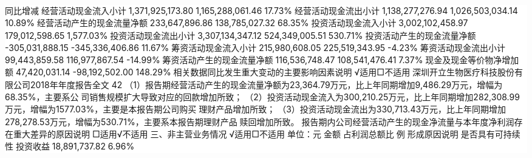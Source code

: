 同比增减
经营活动现金流入小计
1,371,925,173.80
1,165,288,061.46
17.73%
经营活动现金流出小计
1,138,277,276.94
1,026,503,034.14
10.89%
经营活动产生的现金流量净额
233,647,896.86
138,785,027.32
68.35%
投资活动现金流入小计
3,002,102,458.97
179,012,598.65
1,577.03%
投资活动现金流出小计
3,307,134,347.12
524,349,005.51
530.71%
投资活动产生的现金流量净额
-305,031,888.15
-345,336,406.86
11.67%
筹资活动现金流入小计
215,980,608.05
225,519,343.95
-4.23%
筹资活动现金流出小计
99,443,859.58
116,977,867.54
-14.99%
筹资活动产生的现金流量净额
116,536,748.47
108,541,476.41
7.37%
现金及现金等价物净增加额
47,420,031.14
-98,192,502.00
148.29%
相关数据同比发生重大变动的主要影响因素说明
√适用□不适用
深圳开立生物医疗科技股份有限公司2018年年度报告全文
42
（1）报告期经营活动产生的现金流量净额为23,364.79万元，比上年同期增加9,486.29万元，增幅为68.35%，主要系公
司销售规模扩大导致对应的回款增加所致；
（2）投资活动现金流入为300,210.25万元，比上年同期增加282,308.99万元，增幅为1577.03%，主要是本报告期公司购买
理财产品增加所致；
（3）投资活动现金流出为330,713.43万元，比上年同期增加278,278.53万元，增幅为530.71%，主要系本报告期理财产品
赎回增加所致。
报告期内公司经营活动产生的现金净流量与本年度净利润存在重大差异的原因说明
□适用√不适用
三、非主营业务情况
√适用□不适用
单位：元
金额
占利润总额比
例
形成原因说明
是否具有可持续性
投资收益
18,891,737.82
6.96%